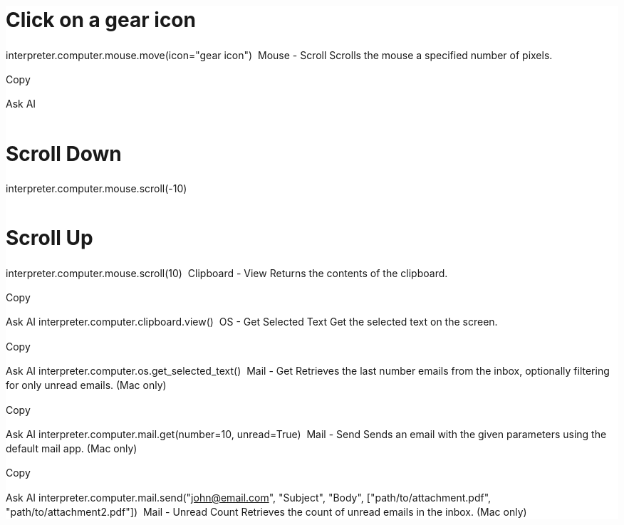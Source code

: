 # Click on a gear icon
interpreter.computer.mouse.move(icon="gear icon")
​
Mouse - Scroll
Scrolls the mouse a specified number of pixels.


Copy

Ask AI
# Scroll Down
interpreter.computer.mouse.scroll(-10)

# Scroll Up
interpreter.computer.mouse.scroll(10)
​
Clipboard - View
Returns the contents of the clipboard.


Copy

Ask AI
interpreter.computer.clipboard.view()
​
OS - Get Selected Text
Get the selected text on the screen.


Copy

Ask AI
interpreter.computer.os.get_selected_text()
​
Mail - Get
Retrieves the last number emails from the inbox, optionally filtering for only unread emails. (Mac only)


Copy

Ask AI
interpreter.computer.mail.get(number=10, unread=True)
​
Mail - Send
Sends an email with the given parameters using the default mail app. (Mac only)


Copy

Ask AI
interpreter.computer.mail.send("john@email.com", "Subject", "Body", ["path/to/attachment.pdf", "path/to/attachment2.pdf"])
​
Mail - Unread Count
Retrieves the count of unread emails in the inbox. (Mac only)
